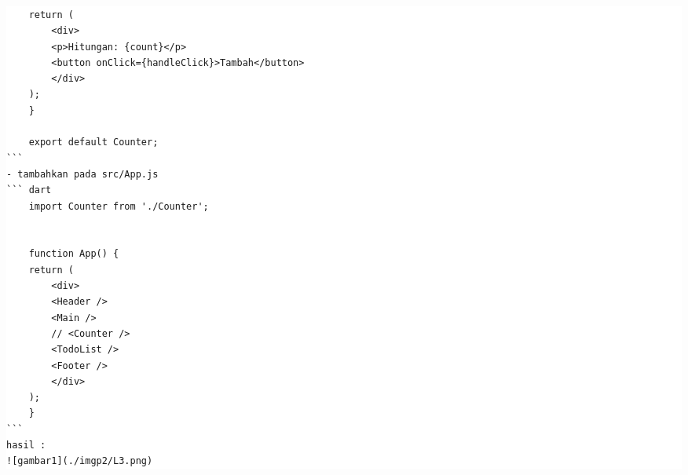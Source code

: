         return (
            <div>
            <p>Hitungan: {count}</p>
            <button onClick={handleClick}>Tambah</button>
            </div>
        );
        }

        export default Counter;
    ```
    - tambahkan pada src/App.js
    ``` dart
        import Counter from './Counter'; 


        function App() {
        return (
            <div>
            <Header />
            <Main />
            // <Counter />
            <TodoList />
            <Footer />
            </div>
        );
        }
    ```
    hasil :
    ![gambar1](./imgp2/L3.png)
